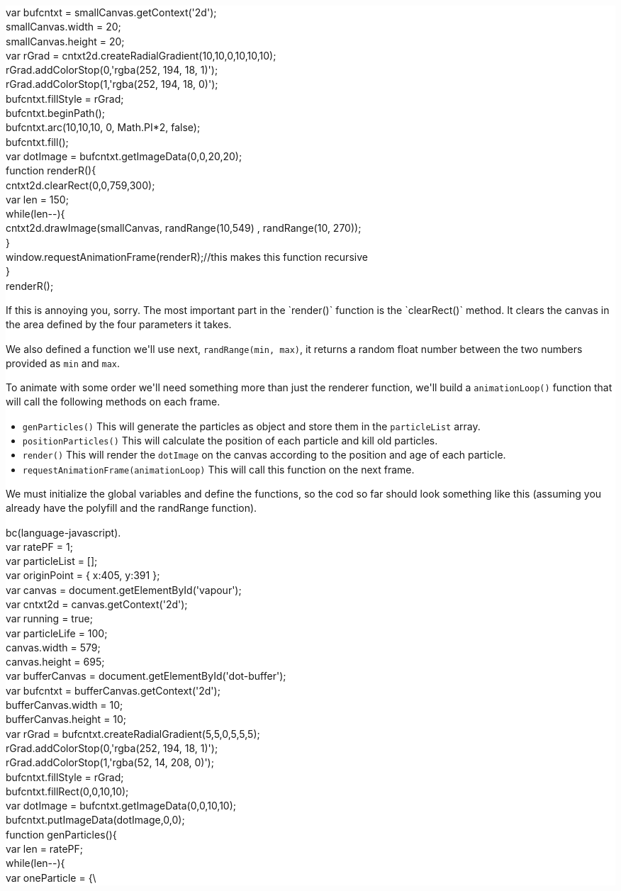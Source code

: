 var bufcntxt = smallCanvas.getContext('2d');\
smallCanvas.width = 20;\
smallCanvas.height = 20;\
var rGrad = cntxt2d.createRadialGradient(10,10,0,10,10,10);\
rGrad.addColorStop(0,'rgba(252, 194, 18, 1)');\
rGrad.addColorStop(1,'rgba(252, 194, 18, 0)');\
bufcntxt.fillStyle = rGrad;\
bufcntxt.beginPath();\
bufcntxt.arc(10,10,10, 0, Math.PI\*2, false);\
bufcntxt.fill();\
var dotImage = bufcntxt.getImageData(0,0,20,20);\
function renderR(){\
cntxt2d.clearRect(0,0,759,300);\
var len = 150;\
while(len--){\
cntxt2d.drawImage(smallCanvas, randRange(10,549) , randRange(10, 270));\
}\
window.requestAnimationFrame(renderR);//this makes this function recursive\
}\
renderR();

</script>
If this is annoying you, sorry. The most important part in the `render()` function is the `clearRect()` method. It clears the canvas in the area defined by the four parameters it takes.

We also defined a function we'll use next, `randRange(min, max)`, it returns a random float number between the two numbers provided as `min` and `max`.

To animate with some order we'll need something more than just the renderer function, we'll build a `animationLoop()` function that will call the following methods on each frame.

-   `genParticles()` This will generate the particles as object and store them in the `particleList` array.
-   `positionParticles()` This will calculate the position of each particle and kill old particles.
-   `render()` This will render the `dotImage` on the canvas according to the position and age of each particle.
-   `requestAnimationFrame(animationLoop)` This will call this function on the next frame.

We must initialize the global variables and define the functions, so the cod so far should look something like this (assuming you already have the polyfill and the randRange function).

bc(language-javascript).\
var ratePF = 1;\
var particleList = \[\];\
var originPoint = { x:405, y:391 };\
var canvas = document.getElementById('vapour');\
var cntxt2d = canvas.getContext('2d');\
var running = true;\
var particleLife = 100;\
canvas.width = 579;\
canvas.height = 695;\
var bufferCanvas = document.getElementById('dot-buffer');\
var bufcntxt = bufferCanvas.getContext('2d');\
bufferCanvas.width = 10;\
bufferCanvas.height = 10;\
var rGrad = bufcntxt.createRadialGradient(5,5,0,5,5,5);\
rGrad.addColorStop(0,'rgba(252, 194, 18, 1)');\
rGrad.addColorStop(1,'rgba(52, 14, 208, 0)');\
bufcntxt.fillStyle = rGrad;\
bufcntxt.fillRect(0,0,10,10);\
var dotImage = bufcntxt.getImageData(0,0,10,10);\
bufcntxt.putImageData(dotImage,0,0);\
function genParticles(){\
var len = ratePF;\
while(len--){\
var oneParticle = {\
